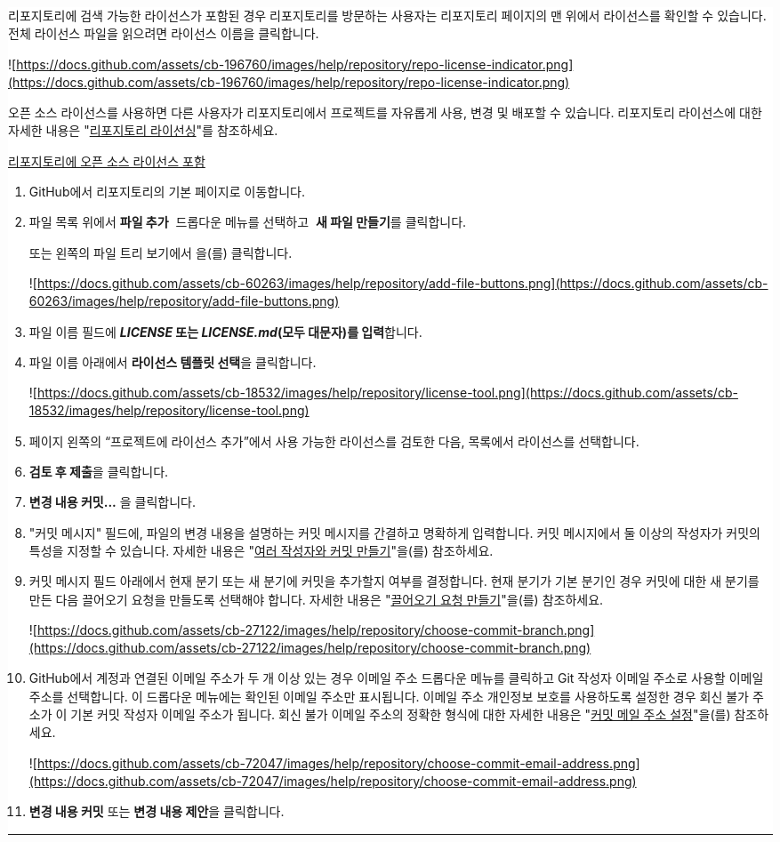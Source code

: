 
리포지토리에 검색 가능한 라이선스가 포함된 경우 리포지토리를 방문하는 사용자는 리포지토리 페이지의 맨 위에서 라이선스를 확인할 수 있습니다. 전체 라이선스 파일을 읽으려면 라이선스 이름을 클릭합니다.

![https://docs.github.com/assets/cb-196760/images/help/repository/repo-license-indicator.png](https://docs.github.com/assets/cb-196760/images/help/repository/repo-license-indicator.png)

오픈 소스 라이선스를 사용하면 다른 사용자가 리포지토리에서 프로젝트를 자유롭게 사용, 변경 및 배포할 수 있습니다. 리포지토리 라이선스에 대한 자세한 내용은 "[리포지토리 라이선싱](https://docs.github.com/ko/repositories/managing-your-repositorys-settings-and-features/customizing-your-repository/licensing-a-repository)"를 참조하세요.

[리포지토리에 오픈 소스 라이선스 포함](https://docs.github.com/ko/communities/setting-up-your-project-for-healthy-contributions/adding-a-license-to-a-repository#including-an-open-source-license-in-your-repository)

1. GitHub에서 리포지토리의 기본 페이지로 이동합니다.
2. 파일 목록 위에서 **파일 추가**  드롭다운 메뉴를 선택하고  **새 파일 만들기**를 클릭합니다.
    
    또는 왼쪽의 파일 트리 보기에서 을(를) 클릭합니다.
    
    ![https://docs.github.com/assets/cb-60263/images/help/repository/add-file-buttons.png](https://docs.github.com/assets/cb-60263/images/help/repository/add-file-buttons.png)
    
3. 파일 이름 필드에 ***LICENSE* 또는 *LICENSE.md*(모두 대문자)를 입력**합니다.
4. 파일 이름 아래에서 **라이선스 템플릿 선택**을 클릭합니다.
    
    ![https://docs.github.com/assets/cb-18532/images/help/repository/license-tool.png](https://docs.github.com/assets/cb-18532/images/help/repository/license-tool.png)
    
5. 페이지 왼쪽의 “프로젝트에 라이선스 추가”에서 사용 가능한 라이선스를 검토한 다음, 목록에서 라이선스를 선택합니다.
6. **검토 후 제출**을 클릭합니다.
7. **변경 내용 커밋...** 을 클릭합니다.
8. "커밋 메시지" 필드에, 파일의 변경 내용을 설명하는 커밋 메시지를 간결하고 명확하게 입력합니다. 커밋 메시지에서 둘 이상의 작성자가 커밋의 특성을 지정할 수 있습니다. 자세한 내용은 "[여러 작성자와 커밋 만들기](https://docs.github.com/ko/pull-requests/committing-changes-to-your-project/creating-and-editing-commits/creating-a-commit-with-multiple-authors)"을(를) 참조하세요.
9. 커밋 메시지 필드 아래에서 현재 분기 또는 새 분기에 커밋을 추가할지 여부를 결정합니다. 현재 분기가 기본 분기인 경우 커밋에 대한 새 분기를 만든 다음 끌어오기 요청을 만들도록 선택해야 합니다. 자세한 내용은 "[끌어오기 요청 만들기](https://docs.github.com/ko/pull-requests/collaborating-with-pull-requests/proposing-changes-to-your-work-with-pull-requests/creating-a-pull-request)"을(를) 참조하세요.
    
    ![https://docs.github.com/assets/cb-27122/images/help/repository/choose-commit-branch.png](https://docs.github.com/assets/cb-27122/images/help/repository/choose-commit-branch.png)
    
10. GitHub에서 계정과 연결된 이메일 주소가 두 개 이상 있는 경우 이메일 주소 드롭다운 메뉴를 클릭하고 Git 작성자 이메일 주소로 사용할 이메일 주소를 선택합니다. 이 드롭다운 메뉴에는 확인된 이메일 주소만 표시됩니다. 이메일 주소 개인정보 보호를 사용하도록 설정한 경우 회신 불가 주소가 이 기본 커밋 작성자 이메일 주소가 됩니다. 회신 불가 이메일 주소의 정확한 형식에 대한 자세한 내용은 "[커밋 메일 주소 설정](https://docs.github.com/ko/account-and-profile/setting-up-and-managing-your-personal-account-on-github/managing-email-preferences/setting-your-commit-email-address)"을(를) 참조하세요.
    
    ![https://docs.github.com/assets/cb-72047/images/help/repository/choose-commit-email-address.png](https://docs.github.com/assets/cb-72047/images/help/repository/choose-commit-email-address.png)
    
11. **변경 내용 커밋** 또는 **변경 내용 제안**을 클릭합니다.

---
